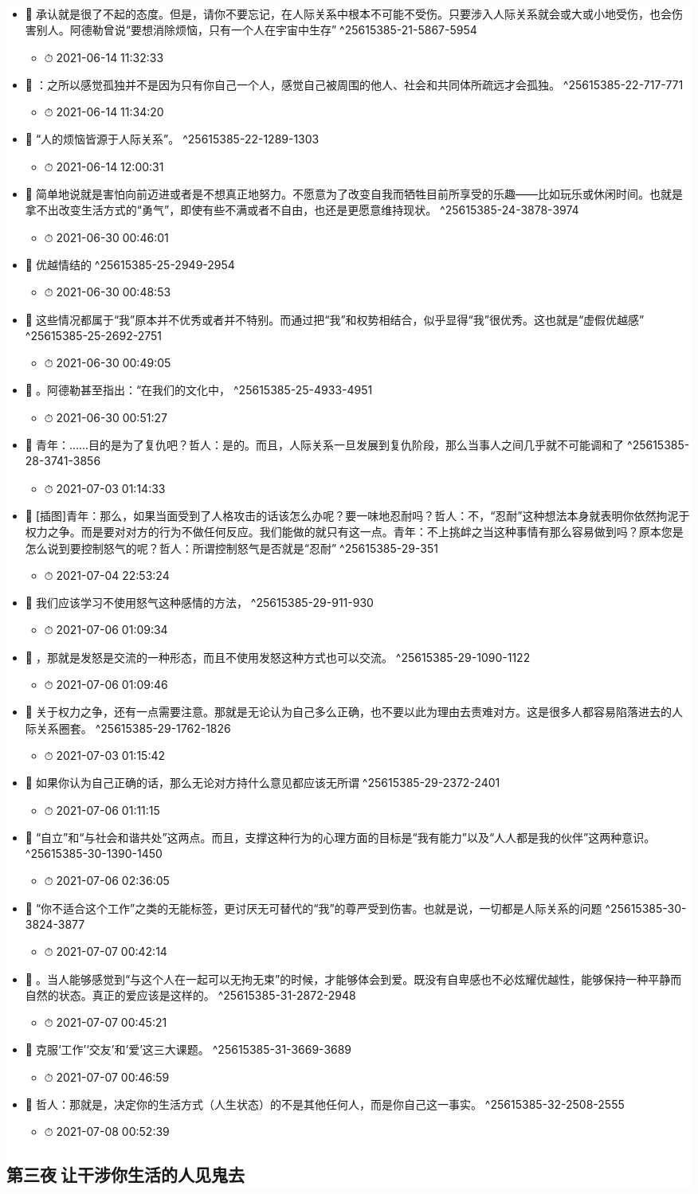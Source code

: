 
- 📌 承认就是很了不起的态度。但是，请你不要忘记，在人际关系中根本不可能不受伤。只要涉入人际关系就会或大或小地受伤，也会伤害别人。阿德勒曾说“要想消除烦恼，只有一个人在宇宙中生存” ^25615385-21-5867-5954
    - ⏱ 2021-06-14 11:32:33 

- 📌 ：之所以感觉孤独并不是因为只有你自己一个人，感觉自己被周围的他人、社会和共同体所疏远才会孤独。 ^25615385-22-717-771
    - ⏱ 2021-06-14 11:34:20 

- 📌 “人的烦恼皆源于人际关系”。 ^25615385-22-1289-1303
    - ⏱ 2021-06-14 12:00:31 

- 📌 简单地说就是害怕向前迈进或者是不想真正地努力。不愿意为了改变自我而牺牲目前所享受的乐趣——比如玩乐或休闲时间。也就是拿不出改变生活方式的“勇气”，即使有些不满或者不自由，也还是更愿意维持现状。 ^25615385-24-3878-3974
    - ⏱ 2021-06-30 00:46:01 

- 📌 优越情结的 ^25615385-25-2949-2954
    - ⏱ 2021-06-30 00:48:53 

- 📌 这些情况都属于“我”原本并不优秀或者并不特别。而通过把“我”和权势相结合，似乎显得“我”很优秀。这也就是“虚假优越感” ^25615385-25-2692-2751
    - ⏱ 2021-06-30 00:49:05 

- 📌 。阿德勒甚至指出：“在我们的文化中， ^25615385-25-4933-4951
    - ⏱ 2021-06-30 00:51:27 

- 📌 青年：……目的是为了复仇吧？哲人：是的。而且，人际关系一旦发展到复仇阶段，那么当事人之间几乎就不可能调和了 ^25615385-28-3741-3856
    - ⏱ 2021-07-03 01:14:33 

- 📌 [插图]青年：那么，如果当面受到了人格攻击的话该怎么办呢？要一味地忍耐吗？哲人：不，“忍耐”这种想法本身就表明你依然拘泥于权力之争。而是要对对方的行为不做任何反应。我们能做的就只有这一点。青年：不上挑衅之当这种事情有那么容易做到吗？原本您是怎么说到要控制怒气的呢？哲人：所谓控制怒气是否就是“忍耐” ^25615385-29-351
    - ⏱ 2021-07-04 22:53:24 

- 📌 我们应该学习不使用怒气这种感情的方法， ^25615385-29-911-930
    - ⏱ 2021-07-06 01:09:34 

- 📌 ，那就是发怒是交流的一种形态，而且不使用发怒这种方式也可以交流。 ^25615385-29-1090-1122
    - ⏱ 2021-07-06 01:09:46 

- 📌 关于权力之争，还有一点需要注意。那就是无论认为自己多么正确，也不要以此为理由去责难对方。这是很多人都容易陷落进去的人际关系圈套。 ^25615385-29-1762-1826
    - ⏱ 2021-07-03 01:15:42 

- 📌 如果你认为自己正确的话，那么无论对方持什么意见都应该无所谓 ^25615385-29-2372-2401
    - ⏱ 2021-07-06 01:11:15 

- 📌 “自立”和“与社会和谐共处”这两点。而且，支撑这种行为的心理方面的目标是“我有能力”以及“人人都是我的伙伴”这两种意识。 ^25615385-30-1390-1450
    - ⏱ 2021-07-06 02:36:05 

- 📌 “你不适合这个工作”之类的无能标签，更讨厌无可替代的“我”的尊严受到伤害。也就是说，一切都是人际关系的问题 ^25615385-30-3824-3877
    - ⏱ 2021-07-07 00:42:14 

- 📌 。当人能够感觉到“与这个人在一起可以无拘无束”的时候，才能够体会到爱。既没有自卑感也不必炫耀优越性，能够保持一种平静而自然的状态。真正的爱应该是这样的。 ^25615385-31-2872-2948
    - ⏱ 2021-07-07 00:45:21 

- 📌 克服‘工作’‘交友’和‘爱’这三大课题。 ^25615385-31-3669-3689
    - ⏱ 2021-07-07 00:46:59 

- 📌 哲人：那就是，决定你的生活方式（人生状态）的不是其他任何人，而是你自己这一事实。 ^25615385-32-2508-2555
    - ⏱ 2021-07-08 00:52:39 
## 第三夜 让干涉你生活的人见鬼去
